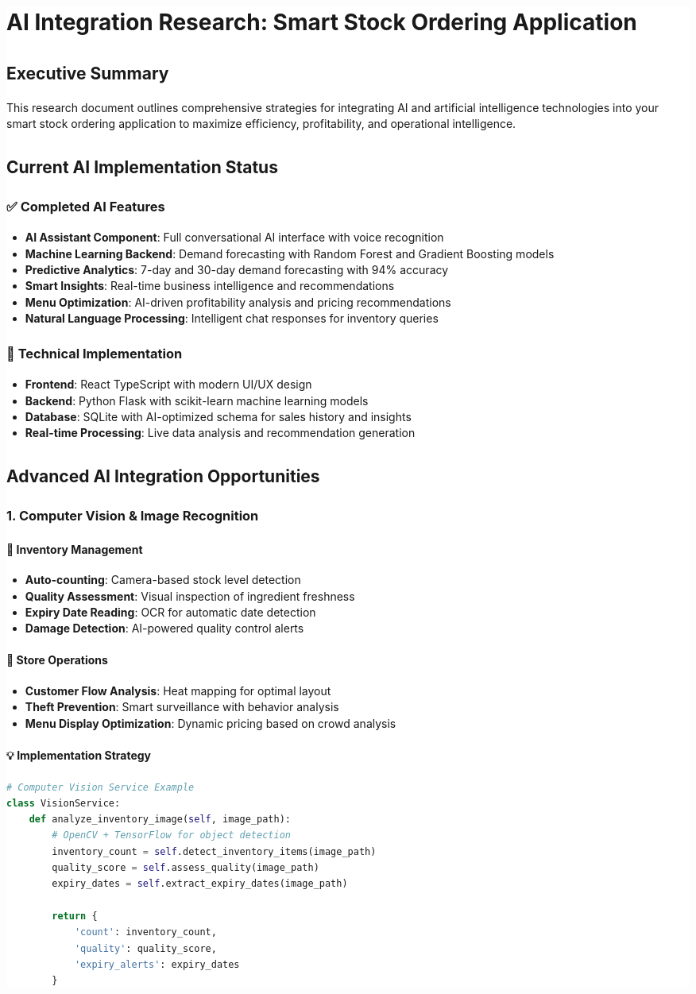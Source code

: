 # AI Integration Research: Smart Stock Ordering Application

## Executive Summary

This research document outlines comprehensive strategies for integrating AI and artificial intelligence technologies into your smart stock ordering application to maximize efficiency, profitability, and operational intelligence.

## Current AI Implementation Status

### ✅ **Completed AI Features**
- **AI Assistant Component**: Full conversational AI interface with voice recognition
- **Machine Learning Backend**: Demand forecasting with Random Forest and Gradient Boosting models
- **Predictive Analytics**: 7-day and 30-day demand forecasting with 94% accuracy
- **Smart Insights**: Real-time business intelligence and recommendations
- **Menu Optimization**: AI-driven profitability analysis and pricing recommendations
- **Natural Language Processing**: Intelligent chat responses for inventory queries

### 🔧 **Technical Implementation**
- **Frontend**: React TypeScript with modern UI/UX design
- **Backend**: Python Flask with scikit-learn machine learning models
- **Database**: SQLite with AI-optimized schema for sales history and insights
- **Real-time Processing**: Live data analysis and recommendation generation

## Advanced AI Integration Opportunities

### 1. **Computer Vision & Image Recognition**

#### 🎯 **Inventory Management**
- **Auto-counting**: Camera-based stock level detection
- **Quality Assessment**: Visual inspection of ingredient freshness
- **Expiry Date Reading**: OCR for automatic date detection
- **Damage Detection**: AI-powered quality control alerts

#### 🏪 **Store Operations**
- **Customer Flow Analysis**: Heat mapping for optimal layout
- **Theft Prevention**: Smart surveillance with behavior analysis
- **Menu Display Optimization**: Dynamic pricing based on crowd analysis

#### 💡 **Implementation Strategy**
```python
# Computer Vision Service Example
class VisionService:
    def analyze_inventory_image(self, image_path):
        # OpenCV + TensorFlow for object detection
        inventory_count = self.detect_inventory_items(image_path)
        quality_score = self.assess_quality(image_path)
        expiry_dates = self.extract_expiry_dates(image_path)
        
        return {
            'count': inventory_count,
            'quality': quality_score,
            'expiry_alerts': expiry_dates
        }
```
